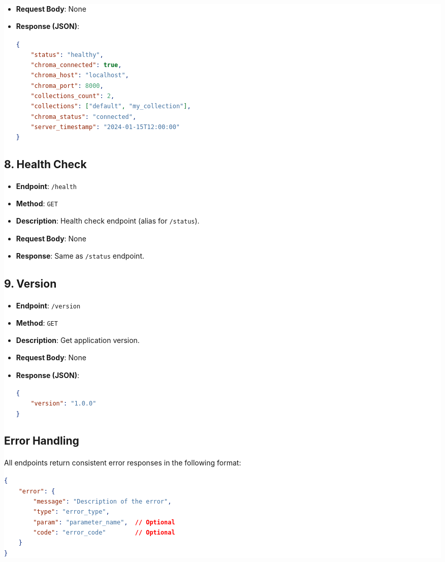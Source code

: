 - **Request Body**: None

- **Response (JSON)**:
    ```json
    {
        "status": "healthy",
        "chroma_connected": true,
        "chroma_host": "localhost",
        "chroma_port": 8000,
        "collections_count": 2,
        "collections": ["default", "my_collection"],
        "chroma_status": "connected",
        "server_timestamp": "2024-01-15T12:00:00"
    }
    ```

## 8. Health Check

- **Endpoint**: `/health`
- **Method**: `GET`
- **Description**: Health check endpoint (alias for `/status`).

- **Request Body**: None

- **Response**: Same as `/status` endpoint.

## 9. Version

- **Endpoint**: `/version`
- **Method**: `GET`
- **Description**: Get application version.

- **Request Body**: None

- **Response (JSON)**:
    ```json
    {
        "version": "1.0.0"
    }
    ```

## Error Handling

All endpoints return consistent error responses in the following format:

```json
{
    "error": {
        "message": "Description of the error",
        "type": "error_type",
        "param": "parameter_name",  // Optional
        "code": "error_code"        // Optional
    }
}
```

